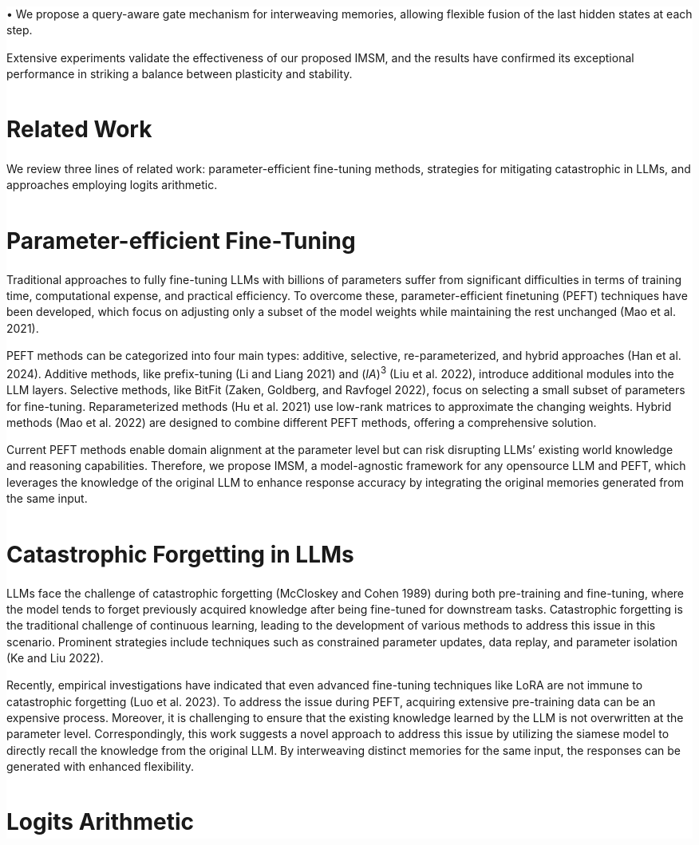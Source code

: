 • We propose a query-aware gate mechanism for interweaving memories, allowing flexible fusion of the last hidden states at each step.

Extensive experiments validate the effectiveness of our proposed IMSM, and the results have confirmed its exceptional performance in striking a balance between plasticity and stability.

# Related Work

We review three lines of related work: parameter-efficient fine-tuning methods, strategies for mitigating catastrophic in LLMs, and approaches employing logits arithmetic.

# Parameter-efficient Fine-Tuning

Traditional approaches to fully fine-tuning LLMs with billions of parameters suffer from significant difficulties in terms of training time, computational expense, and practical efficiency. To overcome these, parameter-efficient finetuning (PEFT) techniques have been developed, which focus on adjusting only a subset of the model weights while maintaining the rest unchanged (Mao et al. 2021).

PEFT methods can be categorized into four main types: additive, selective, re-parameterized, and hybrid approaches (Han et al. 2024). Additive methods, like prefix-tuning (Li and Liang 2021) and $( I A ) ^ { 3 }$ (Liu et al. 2022), introduce additional modules into the LLM layers. Selective methods, like BitFit (Zaken, Goldberg, and Ravfogel 2022), focus on selecting a small subset of parameters for fine-tuning. Reparameterized methods (Hu et al. 2021) use low-rank matrices to approximate the changing weights. Hybrid methods (Mao et al. 2022) are designed to combine different PEFT methods, offering a comprehensive solution.

Current PEFT methods enable domain alignment at the parameter level but can risk disrupting LLMs’ existing world knowledge and reasoning capabilities. Therefore, we propose IMSM, a model-agnostic framework for any opensource LLM and PEFT, which leverages the knowledge of the original LLM to enhance response accuracy by integrating the original memories generated from the same input.

# Catastrophic Forgetting in LLMs

LLMs face the challenge of catastrophic forgetting (McCloskey and Cohen 1989) during both pre-training and fine-tuning, where the model tends to forget previously acquired knowledge after being fine-tuned for downstream tasks. Catastrophic forgetting is the traditional challenge of continuous learning, leading to the development of various methods to address this issue in this scenario. Prominent strategies include techniques such as constrained parameter updates, data replay, and parameter isolation (Ke and Liu 2022).

Recently, empirical investigations have indicated that even advanced fine-tuning techniques like LoRA are not immune to catastrophic forgetting (Luo et al. 2023). To address the issue during PEFT, acquiring extensive pre-training data can be an expensive process. Moreover, it is challenging to ensure that the existing knowledge learned by the LLM is not overwritten at the parameter level. Correspondingly, this work suggests a novel approach to address this issue by utilizing the siamese model to directly recall the knowledge from the original LLM. By interweaving distinct memories for the same input, the responses can be generated with enhanced flexibility.

# Logits Arithmetic
